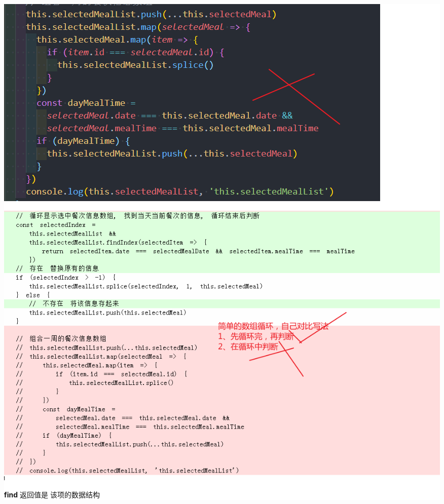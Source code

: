 ![findIndex 示例2](../../assets/images/WEBRESOURCEfb13a5a20f07285c4f3bb22912a83b41截图.png)

![findIndex 示例3](../../assets/images/WEBRESOURCEc083a0083acafe19f42e801035bb2b8a截图.png)

**find** 返回值是 该项的数据结构
